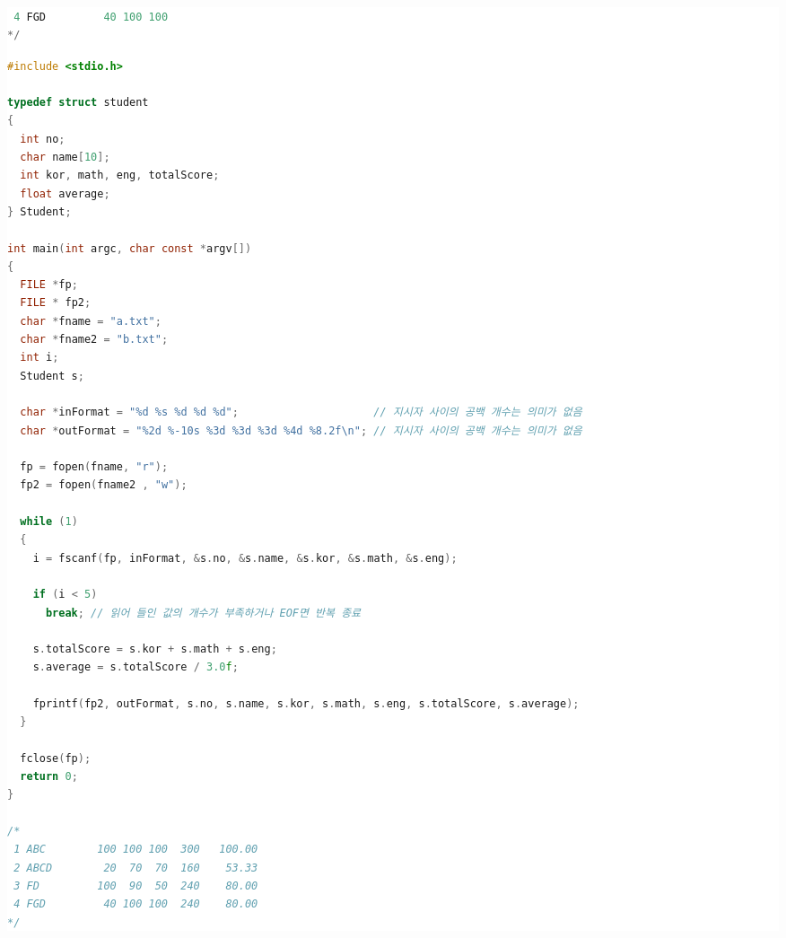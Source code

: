 ```c
 4 FGD         40 100 100
*/
```

```c
#include <stdio.h>

typedef struct student
{
  int no;
  char name[10];
  int kor, math, eng, totalScore;
  float average;
} Student;

int main(int argc, char const *argv[])
{
  FILE *fp;
  FILE * fp2;
  char *fname = "a.txt";
  char *fname2 = "b.txt";
  int i;
  Student s;

  char *inFormat = "%d %s %d %d %d";                     // 지시자 사이의 공백 개수는 의미가 없음
  char *outFormat = "%2d %-10s %3d %3d %3d %4d %8.2f\n"; // 지시자 사이의 공백 개수는 의미가 없음

  fp = fopen(fname, "r");
  fp2 = fopen(fname2 , "w");

  while (1)
  {
    i = fscanf(fp, inFormat, &s.no, &s.name, &s.kor, &s.math, &s.eng);

    if (i < 5)
      break; // 읽어 들인 값의 개수가 부족하거나 EOF면 반복 종료

    s.totalScore = s.kor + s.math + s.eng;
    s.average = s.totalScore / 3.0f;

    fprintf(fp2, outFormat, s.no, s.name, s.kor, s.math, s.eng, s.totalScore, s.average);
  }

  fclose(fp);
  return 0;
}

/*
 1 ABC        100 100 100  300   100.00
 2 ABCD        20  70  70  160    53.33
 3 FD         100  90  50  240    80.00
 4 FGD         40 100 100  240    80.00
*/
```
